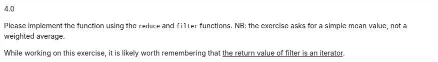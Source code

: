 <sample-output>

4.0

</sample-output>

Please implement the function using the `reduce` and `filter` functions. NB: the exercise asks for a simple mean value, not a weighted average.

While working on this exercise, it is likely worth remembering that [the return value of filter is an iterator](/part-12/3-functional-programming#the-return-value-of-filter-is-an-iterator).

</programming-exercise>
